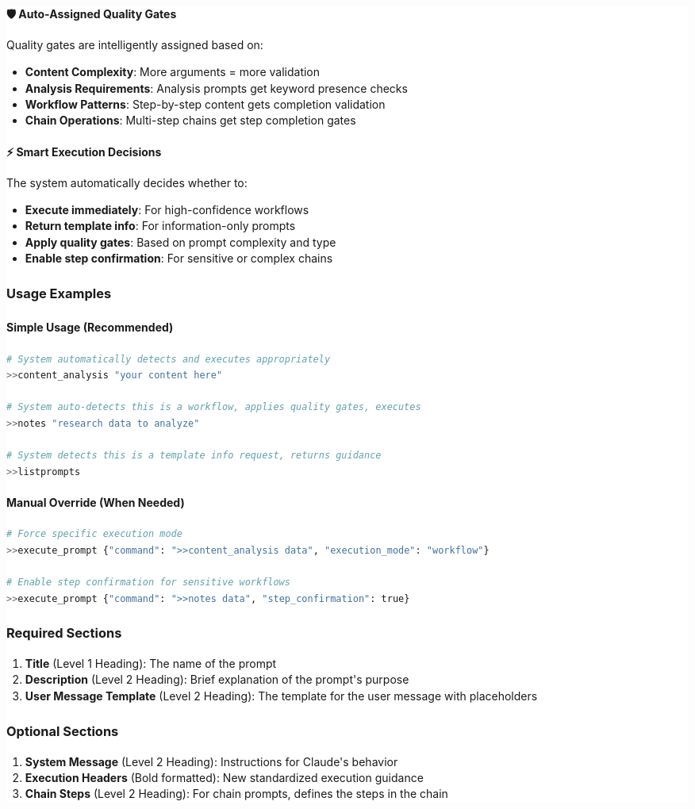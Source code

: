 #### **🛡️ Auto-Assigned Quality Gates**

Quality gates are intelligently assigned based on:

- **Content Complexity**: More arguments = more validation
- **Analysis Requirements**: Analysis prompts get keyword presence checks
- **Workflow Patterns**: Step-by-step content gets completion validation
- **Chain Operations**: Multi-step chains get step completion gates

#### **⚡ Smart Execution Decisions**

The system automatically decides whether to:

- **Execute immediately**: For high-confidence workflows
- **Return template info**: For information-only prompts
- **Apply quality gates**: Based on prompt complexity and type
- **Enable step confirmation**: For sensitive or complex chains

### Usage Examples

#### **Simple Usage (Recommended)**

```bash
# System automatically detects and executes appropriately
>>content_analysis "your content here"

# System auto-detects this is a workflow, applies quality gates, executes
>>notes "research data to analyze"

# System detects this is a template info request, returns guidance
>>listprompts
```

#### **Manual Override (When Needed)**

```bash
# Force specific execution mode
>>execute_prompt {"command": ">>content_analysis data", "execution_mode": "workflow"}

# Enable step confirmation for sensitive workflows
>>execute_prompt {"command": ">>notes data", "step_confirmation": true}
```

### Required Sections

1. **Title** (Level 1 Heading): The name of the prompt
2. **Description** (Level 2 Heading): Brief explanation of the prompt's purpose
3. **User Message Template** (Level 2 Heading): The template for the user message with placeholders

### Optional Sections

1. **System Message** (Level 2 Heading): Instructions for Claude's behavior
2. **Execution Headers** (Bold formatted): New standardized execution guidance
3. **Chain Steps** (Level 2 Heading): For chain prompts, defines the steps in the chain
